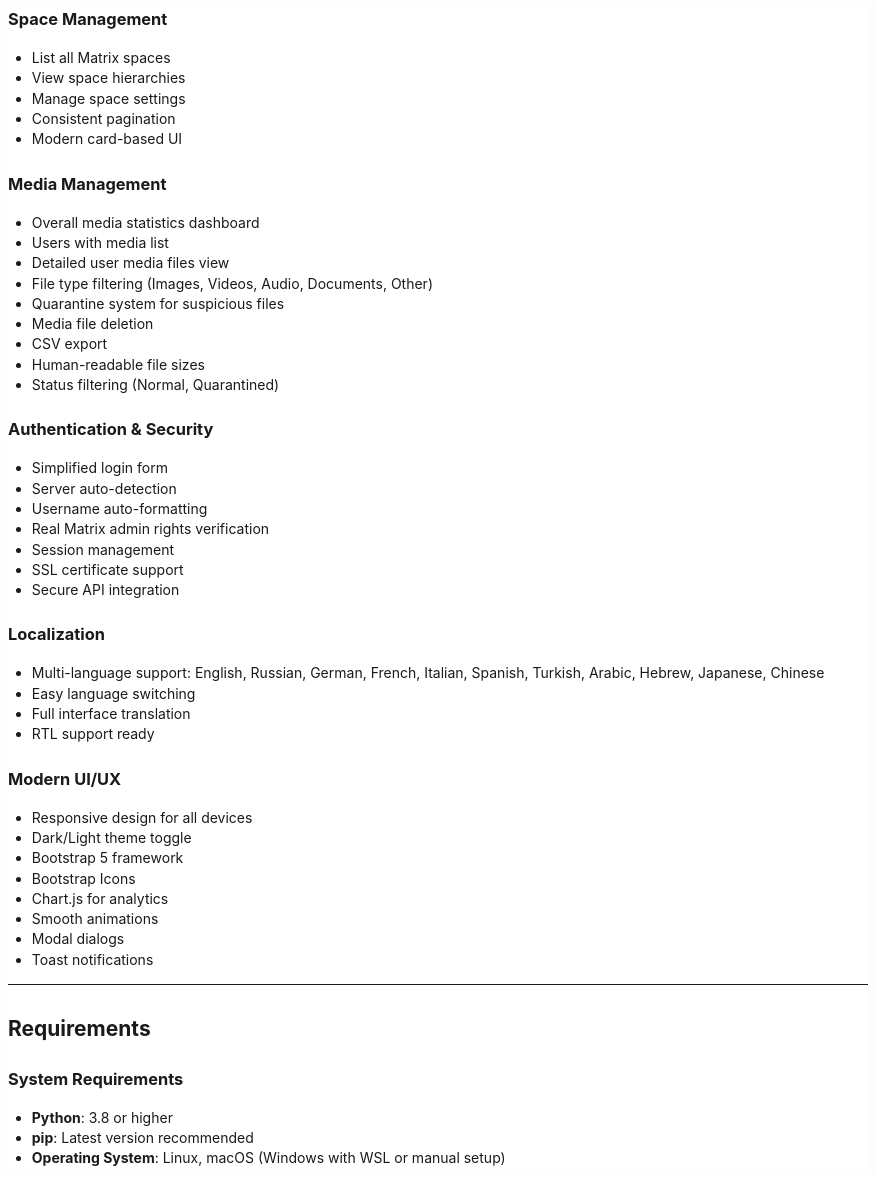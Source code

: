 ### Space Management
- List all Matrix spaces
- View space hierarchies
- Manage space settings
- Consistent pagination
- Modern card-based UI

### Media Management
- Overall media statistics dashboard
- Users with media list
- Detailed user media files view
- File type filtering (Images, Videos, Audio, Documents, Other)
- Quarantine system for suspicious files
- Media file deletion
- CSV export
- Human-readable file sizes
- Status filtering (Normal, Quarantined)

### Authentication & Security
- Simplified login form
- Server auto-detection
- Username auto-formatting
- Real Matrix admin rights verification
- Session management
- SSL certificate support
- Secure API integration

### Localization
- Multi-language support: English, Russian, German, French, Italian, Spanish, Turkish, Arabic, Hebrew, Japanese, Chinese
- Easy language switching
- Full interface translation
- RTL support ready

### Modern UI/UX
- Responsive design for all devices
- Dark/Light theme toggle
- Bootstrap 5 framework
- Bootstrap Icons
- Chart.js for analytics
- Smooth animations
- Modal dialogs
- Toast notifications

---

## Requirements

### System Requirements
- **Python**: 3.8 or higher
- **pip**: Latest version recommended
- **Operating System**: Linux, macOS (Windows with WSL or manual setup)
